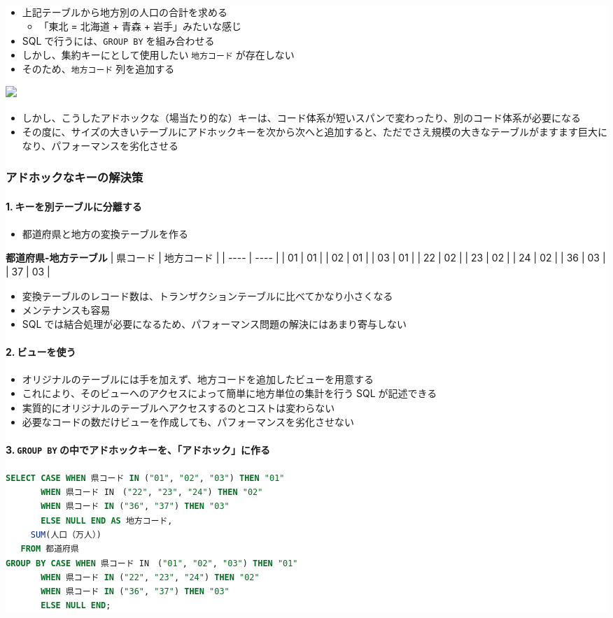 - 上記テーブルから地方別の人口の合計を求める
  - 「東北 = 北海道 + 青森 + 岩手」みたいな感じ
- SQL で行うには、`GROUP BY` を組み合わせる
- しかし、集約キーにとして使用したい `地方コード` が存在しない
- そのため、`地方コード` 列を追加する

![](https://storage.googleapis.com/zenn-user-upload/5fa0c54e951b-20231029.png)

- しかし、こうしたアドホックな（場当たり的な）キーは、コード体系が短いスパンで変わったり、別のコード体系が必要になる
- その度に、サイズの大きいテーブルにアドホックキーを次から次へと追加すると、ただでさえ規模の大きなテーブルがますます巨大になり、パフォーマンスを劣化させる

### アドホックなキーの解決策

#### 1. キーを別テーブルに分離する

- 都道府県と地方の変換テーブルを作る

**都道府県-地方テーブル**
| 県コード | 地方コード |
| ---- | ---- |
| 01 | 01 |
| 02 | 01 |
| 03 | 01 |
| 22 | 02 |
| 23 | 02 |
| 24 | 02 |
| 36 | 03 |
| 37 | 03 |

- 変換テーブルのレコード数は、トランザクションテーブルに比べてかなり小さくなる
- メンテナンスも容易
- SQL では結合処理が必要になるため、パフォーマンス問題の解決にはあまり寄与しない

#### 2. ビューを使う

- オリジナルのテーブルには手を加えず、地方コードを追加したビューを用意する
- これにより、そのビューへのアクセスによって簡単に地方単位の集計を行う SQL が記述できる
- 実質的にオリジナルのテーブルへアクセスするのとコストは変わらない
- 必要なコードの数だけビューを作成しても、パフォーマンスを劣化させない

#### 3. `GROUP BY` の中でアドホックキーを、「アドホック」に作る

```sql
SELECT CASE WHEN 県コード IN ("01", "02", "03") THEN "01"
       WHEN 県コード IN　("22", "23", "24") THEN "02"
       WHEN 県コード IN ("36", "37") THEN "03"
       ELSE NULL END AS 地方コード,
     SUM(人口（万人）)
   FROM 都道府県
GROUP BY CASE WHEN 県コード IN　("01", "02", "03") THEN "01"
       WHEN 県コード IN ("22", "23", "24") THEN "02"
       WHEN 県コード IN ("36", "37") THEN "03"
       ELSE NULL END;
```
